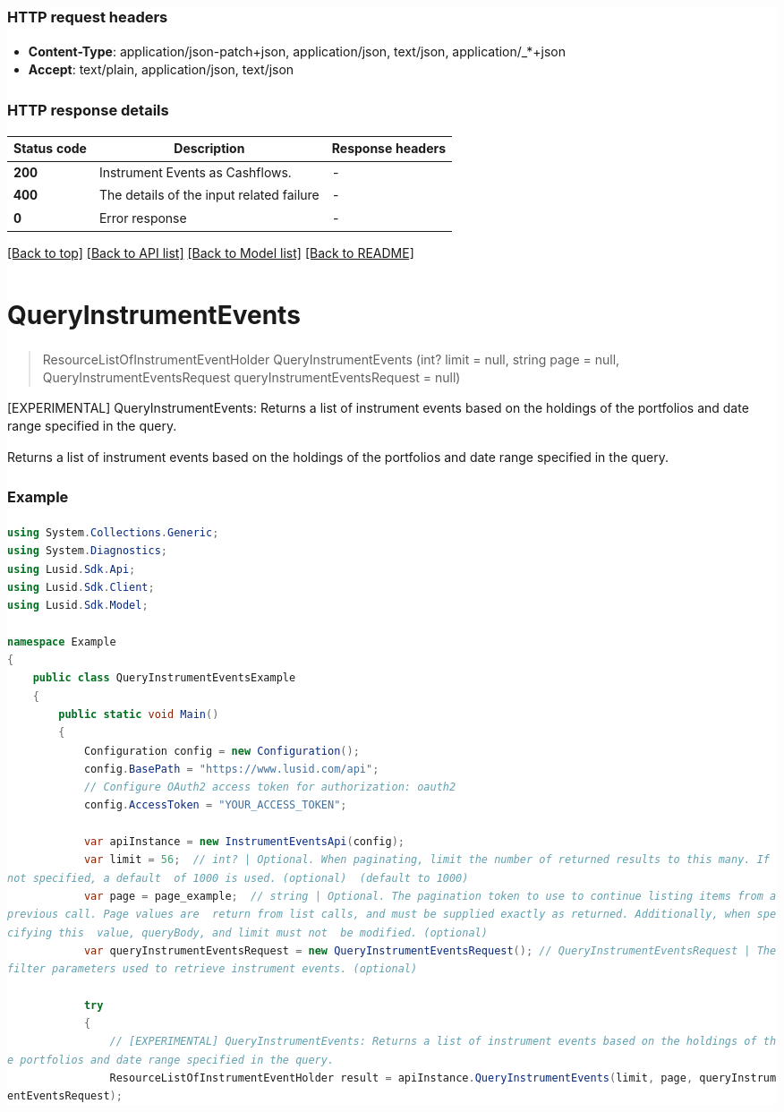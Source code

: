 ### HTTP request headers

 - **Content-Type**: application/json-patch+json, application/json, text/json, application/_*+json
 - **Accept**: text/plain, application/json, text/json


### HTTP response details
| Status code | Description | Response headers |
|-------------|-------------|------------------|
| **200** | Instrument Events as Cashflows. |  -  |
| **400** | The details of the input related failure |  -  |
| **0** | Error response |  -  |

[[Back to top]](#) [[Back to API list]](../README.md#documentation-for-api-endpoints) [[Back to Model list]](../README.md#documentation-for-models) [[Back to README]](../README.md)

<a name="queryinstrumentevents"></a>
# **QueryInstrumentEvents**
> ResourceListOfInstrumentEventHolder QueryInstrumentEvents (int? limit = null, string page = null, QueryInstrumentEventsRequest queryInstrumentEventsRequest = null)

[EXPERIMENTAL] QueryInstrumentEvents: Returns a list of instrument events based on the holdings of the portfolios and date range specified in the query.

Returns a list of instrument events based on the holdings of the portfolios and date range specified in the query.

### Example
```csharp
using System.Collections.Generic;
using System.Diagnostics;
using Lusid.Sdk.Api;
using Lusid.Sdk.Client;
using Lusid.Sdk.Model;

namespace Example
{
    public class QueryInstrumentEventsExample
    {
        public static void Main()
        {
            Configuration config = new Configuration();
            config.BasePath = "https://www.lusid.com/api";
            // Configure OAuth2 access token for authorization: oauth2
            config.AccessToken = "YOUR_ACCESS_TOKEN";

            var apiInstance = new InstrumentEventsApi(config);
            var limit = 56;  // int? | Optional. When paginating, limit the number of returned results to this many. If not specified, a default  of 1000 is used. (optional)  (default to 1000)
            var page = page_example;  // string | Optional. The pagination token to use to continue listing items from a previous call. Page values are  return from list calls, and must be supplied exactly as returned. Additionally, when specifying this  value, queryBody, and limit must not  be modified. (optional) 
            var queryInstrumentEventsRequest = new QueryInstrumentEventsRequest(); // QueryInstrumentEventsRequest | The filter parameters used to retrieve instrument events. (optional) 

            try
            {
                // [EXPERIMENTAL] QueryInstrumentEvents: Returns a list of instrument events based on the holdings of the portfolios and date range specified in the query.
                ResourceListOfInstrumentEventHolder result = apiInstance.QueryInstrumentEvents(limit, page, queryInstrumentEventsRequest);
```
